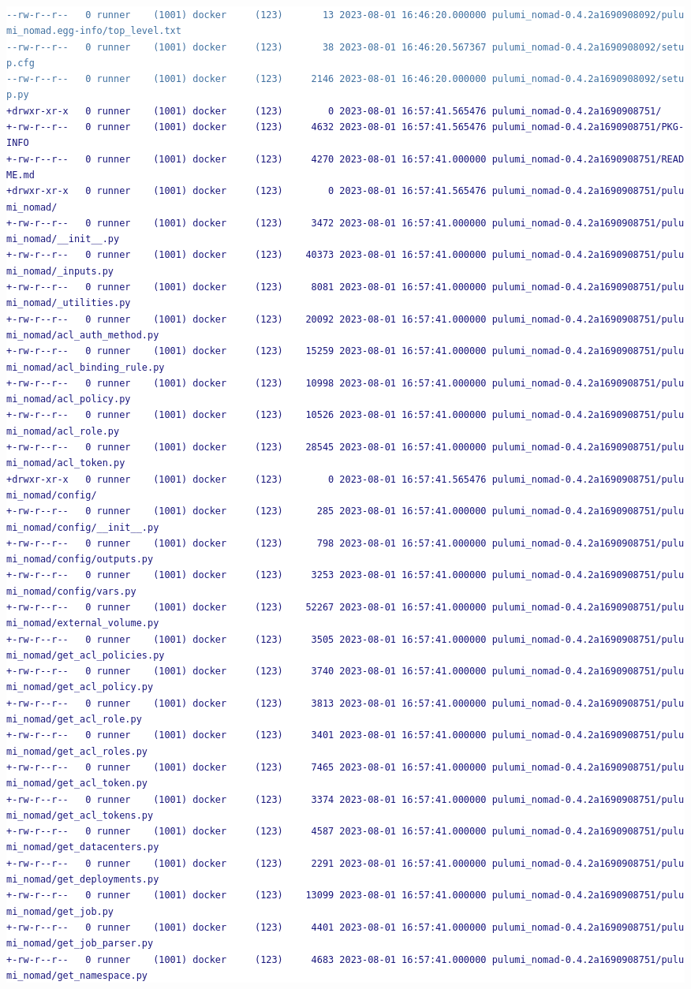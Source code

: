 ```diff
--rw-r--r--   0 runner    (1001) docker     (123)       13 2023-08-01 16:46:20.000000 pulumi_nomad-0.4.2a1690908092/pulumi_nomad.egg-info/top_level.txt
--rw-r--r--   0 runner    (1001) docker     (123)       38 2023-08-01 16:46:20.567367 pulumi_nomad-0.4.2a1690908092/setup.cfg
--rw-r--r--   0 runner    (1001) docker     (123)     2146 2023-08-01 16:46:20.000000 pulumi_nomad-0.4.2a1690908092/setup.py
+drwxr-xr-x   0 runner    (1001) docker     (123)        0 2023-08-01 16:57:41.565476 pulumi_nomad-0.4.2a1690908751/
+-rw-r--r--   0 runner    (1001) docker     (123)     4632 2023-08-01 16:57:41.565476 pulumi_nomad-0.4.2a1690908751/PKG-INFO
+-rw-r--r--   0 runner    (1001) docker     (123)     4270 2023-08-01 16:57:41.000000 pulumi_nomad-0.4.2a1690908751/README.md
+drwxr-xr-x   0 runner    (1001) docker     (123)        0 2023-08-01 16:57:41.565476 pulumi_nomad-0.4.2a1690908751/pulumi_nomad/
+-rw-r--r--   0 runner    (1001) docker     (123)     3472 2023-08-01 16:57:41.000000 pulumi_nomad-0.4.2a1690908751/pulumi_nomad/__init__.py
+-rw-r--r--   0 runner    (1001) docker     (123)    40373 2023-08-01 16:57:41.000000 pulumi_nomad-0.4.2a1690908751/pulumi_nomad/_inputs.py
+-rw-r--r--   0 runner    (1001) docker     (123)     8081 2023-08-01 16:57:41.000000 pulumi_nomad-0.4.2a1690908751/pulumi_nomad/_utilities.py
+-rw-r--r--   0 runner    (1001) docker     (123)    20092 2023-08-01 16:57:41.000000 pulumi_nomad-0.4.2a1690908751/pulumi_nomad/acl_auth_method.py
+-rw-r--r--   0 runner    (1001) docker     (123)    15259 2023-08-01 16:57:41.000000 pulumi_nomad-0.4.2a1690908751/pulumi_nomad/acl_binding_rule.py
+-rw-r--r--   0 runner    (1001) docker     (123)    10998 2023-08-01 16:57:41.000000 pulumi_nomad-0.4.2a1690908751/pulumi_nomad/acl_policy.py
+-rw-r--r--   0 runner    (1001) docker     (123)    10526 2023-08-01 16:57:41.000000 pulumi_nomad-0.4.2a1690908751/pulumi_nomad/acl_role.py
+-rw-r--r--   0 runner    (1001) docker     (123)    28545 2023-08-01 16:57:41.000000 pulumi_nomad-0.4.2a1690908751/pulumi_nomad/acl_token.py
+drwxr-xr-x   0 runner    (1001) docker     (123)        0 2023-08-01 16:57:41.565476 pulumi_nomad-0.4.2a1690908751/pulumi_nomad/config/
+-rw-r--r--   0 runner    (1001) docker     (123)      285 2023-08-01 16:57:41.000000 pulumi_nomad-0.4.2a1690908751/pulumi_nomad/config/__init__.py
+-rw-r--r--   0 runner    (1001) docker     (123)      798 2023-08-01 16:57:41.000000 pulumi_nomad-0.4.2a1690908751/pulumi_nomad/config/outputs.py
+-rw-r--r--   0 runner    (1001) docker     (123)     3253 2023-08-01 16:57:41.000000 pulumi_nomad-0.4.2a1690908751/pulumi_nomad/config/vars.py
+-rw-r--r--   0 runner    (1001) docker     (123)    52267 2023-08-01 16:57:41.000000 pulumi_nomad-0.4.2a1690908751/pulumi_nomad/external_volume.py
+-rw-r--r--   0 runner    (1001) docker     (123)     3505 2023-08-01 16:57:41.000000 pulumi_nomad-0.4.2a1690908751/pulumi_nomad/get_acl_policies.py
+-rw-r--r--   0 runner    (1001) docker     (123)     3740 2023-08-01 16:57:41.000000 pulumi_nomad-0.4.2a1690908751/pulumi_nomad/get_acl_policy.py
+-rw-r--r--   0 runner    (1001) docker     (123)     3813 2023-08-01 16:57:41.000000 pulumi_nomad-0.4.2a1690908751/pulumi_nomad/get_acl_role.py
+-rw-r--r--   0 runner    (1001) docker     (123)     3401 2023-08-01 16:57:41.000000 pulumi_nomad-0.4.2a1690908751/pulumi_nomad/get_acl_roles.py
+-rw-r--r--   0 runner    (1001) docker     (123)     7465 2023-08-01 16:57:41.000000 pulumi_nomad-0.4.2a1690908751/pulumi_nomad/get_acl_token.py
+-rw-r--r--   0 runner    (1001) docker     (123)     3374 2023-08-01 16:57:41.000000 pulumi_nomad-0.4.2a1690908751/pulumi_nomad/get_acl_tokens.py
+-rw-r--r--   0 runner    (1001) docker     (123)     4587 2023-08-01 16:57:41.000000 pulumi_nomad-0.4.2a1690908751/pulumi_nomad/get_datacenters.py
+-rw-r--r--   0 runner    (1001) docker     (123)     2291 2023-08-01 16:57:41.000000 pulumi_nomad-0.4.2a1690908751/pulumi_nomad/get_deployments.py
+-rw-r--r--   0 runner    (1001) docker     (123)    13099 2023-08-01 16:57:41.000000 pulumi_nomad-0.4.2a1690908751/pulumi_nomad/get_job.py
+-rw-r--r--   0 runner    (1001) docker     (123)     4401 2023-08-01 16:57:41.000000 pulumi_nomad-0.4.2a1690908751/pulumi_nomad/get_job_parser.py
+-rw-r--r--   0 runner    (1001) docker     (123)     4683 2023-08-01 16:57:41.000000 pulumi_nomad-0.4.2a1690908751/pulumi_nomad/get_namespace.py
```